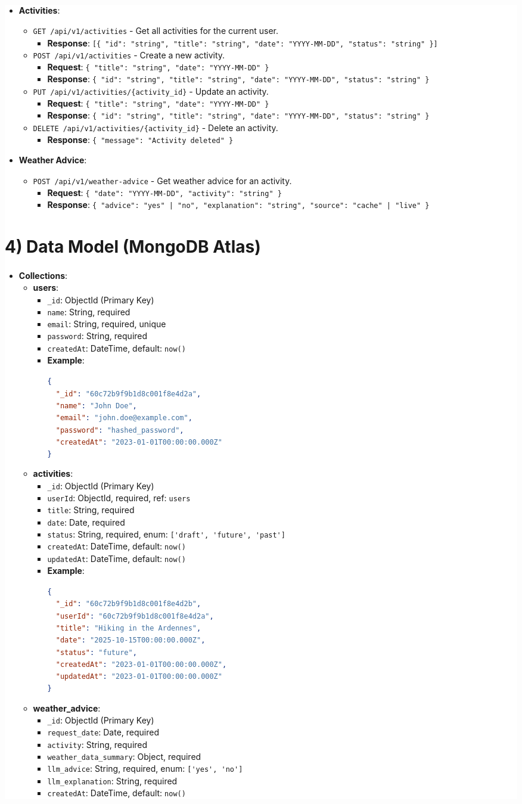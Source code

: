   - **Activities**:
    - `GET /api/v1/activities` - Get all activities for the current user.
      - **Response**: `[{ "id": "string", "title": "string", "date": "YYYY-MM-DD", "status": "string" }]`
    - `POST /api/v1/activities` - Create a new activity.
      - **Request**: `{ "title": "string", "date": "YYYY-MM-DD" }`
      - **Response**: `{ "id": "string", "title": "string", "date": "YYYY-MM-DD", "status": "string" }`
    - `PUT /api/v1/activities/{activity_id}` - Update an activity.
      - **Request**: `{ "title": "string", "date": "YYYY-MM-DD" }`
      - **Response**: `{ "id": "string", "title": "string", "date": "YYYY-MM-DD", "status": "string" }`
    - `DELETE /api/v1/activities/{activity_id}` - Delete an activity.
      - **Response**: `{ "message": "Activity deleted" }`

  - **Weather Advice**:
    - `POST /api/v1/weather-advice` - Get weather advice for an activity.
      - **Request**: `{ "date": "YYYY-MM-DD", "activity": "string" }`
      - **Response**: `{ "advice": "yes" | "no", "explanation": "string", "source": "cache" | "live" }`

# 4) Data Model (MongoDB Atlas)
- **Collections**:
  - **users**:
    - `_id`: ObjectId (Primary Key)
    - `name`: String, required
    - `email`: String, required, unique
    - `password`: String, required
    - `createdAt`: DateTime, default: `now()`
    - **Example**:
      ```json
      {
        "_id": "60c72b9f9b1d8c001f8e4d2a",
        "name": "John Doe",
        "email": "john.doe@example.com",
        "password": "hashed_password",
        "createdAt": "2023-01-01T00:00:00.000Z"
      }
      ```
  - **activities**:
    - `_id`: ObjectId (Primary Key)
    - `userId`: ObjectId, required, ref: `users`
    - `title`: String, required
    - `date`: Date, required
    - `status`: String, required, enum: `['draft', 'future', 'past']`
    - `createdAt`: DateTime, default: `now()`
    - `updatedAt`: DateTime, default: `now()`
    - **Example**:
      ```json
      {
        "_id": "60c72b9f9b1d8c001f8e4d2b",
        "userId": "60c72b9f9b1d8c001f8e4d2a",
        "title": "Hiking in the Ardennes",
        "date": "2025-10-15T00:00:00.000Z",
        "status": "future",
        "createdAt": "2023-01-01T00:00:00.000Z",
        "updatedAt": "2023-01-01T00:00:00.000Z"
      }
      ```
  - **weather_advice**:
    - `_id`: ObjectId (Primary Key)
    - `request_date`: Date, required
    - `activity`: String, required
    - `weather_data_summary`: Object, required
    - `llm_advice`: String, required, enum: `['yes', 'no']`
    - `llm_explanation`: String, required
    - `createdAt`: DateTime, default: `now()`